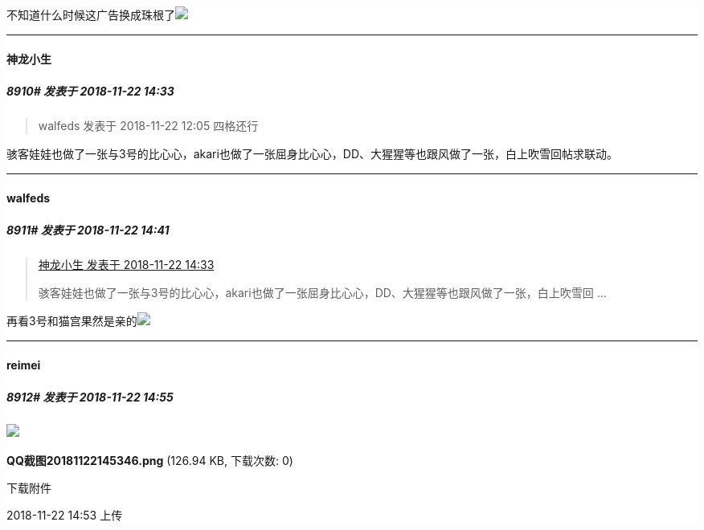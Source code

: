 不知道什么时候这广告换成珠根了<img src="https://static.saraba1st.com/image/smiley/face2017/068.png" referrerpolicy="no-referrer">







-----

####  神龙小生  
##### 8910#       发表于 2018-11-22 14:33



<blockquote>walfeds 发表于 2018-11-22 12:05
四格还行


</blockquote>

骇客娃娃也做了一张与3号的比心心，akari也做了一张屈身比心心，DD、大猩猩等也跟风做了一张，白上吹雪回帖求联动。







-----

####  walfeds  
##### 8911#       发表于 2018-11-22 14:41



<blockquote><a href="httphttps://bbs.saraba1st.com/2b/forum.php?mod=redirect&amp;goto=findpost&amp;pid=41683430&amp;ptid=1749659" target="_blank">神龙小生 发表于 2018-11-22 14:33</a>

骇客娃娃也做了一张与3号的比心心，akari也做了一张屈身比心心，DD、大猩猩等也跟风做了一张，白上吹雪回 ...</blockquote>
再看3号和猫宫果然是亲的<img src="https://static.saraba1st.com/image/smiley/face2017/068.png" referrerpolicy="no-referrer">







-----

####  reimei  
##### 8912#       发表于 2018-11-22 14:55




<img src="https://img.saraba1st.com/forum/201811/22/145358x2l9027yyb7v3733.png" referrerpolicy="no-referrer">


<strong>QQ截图20181122145346.png</strong> (126.94 KB, 下载次数: 0)

下载附件

2018-11-22 14:53 上传

